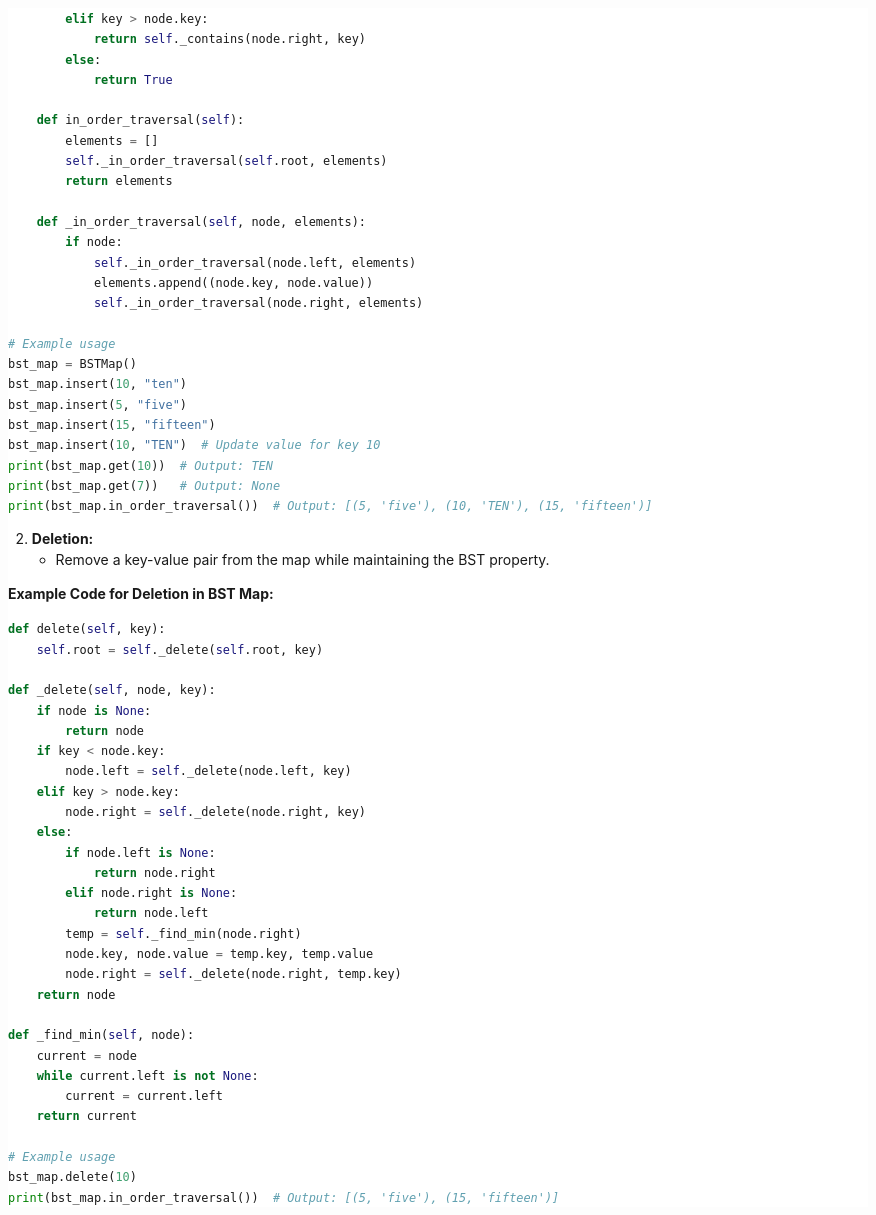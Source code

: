 ```python
        elif key > node.key:
            return self._contains(node.right, key)
        else:
            return True

    def in_order_traversal(self):
        elements = []
        self._in_order_traversal(self.root, elements)
        return elements

    def _in_order_traversal(self, node, elements):
        if node:
            self._in_order_traversal(node.left, elements)
            elements.append((node.key, node.value))
            self._in_order_traversal(node.right, elements)

# Example usage
bst_map = BSTMap()
bst_map.insert(10, "ten")
bst_map.insert(5, "five")
bst_map.insert(15, "fifteen")
bst_map.insert(10, "TEN")  # Update value for key 10
print(bst_map.get(10))  # Output: TEN
print(bst_map.get(7))   # Output: None
print(bst_map.in_order_traversal())  # Output: [(5, 'five'), (10, 'TEN'), (15, 'fifteen')]
```

2. **Deletion:**
   - Remove a key-value pair from the map while maintaining the BST property.

**Example Code for Deletion in BST Map:**
```python
def delete(self, key):
    self.root = self._delete(self.root, key)

def _delete(self, node, key):
    if node is None:
        return node
    if key < node.key:
        node.left = self._delete(node.left, key)
    elif key > node.key:
        node.right = self._delete(node.right, key)
    else:
        if node.left is None:
            return node.right
        elif node.right is None:
            return node.left
        temp = self._find_min(node.right)
        node.key, node.value = temp.key, temp.value
        node.right = self._delete(node.right, temp.key)
    return node

def _find_min(self, node):
    current = node
    while current.left is not None:
        current = current.left
    return current

# Example usage
bst_map.delete(10)
print(bst_map.in_order_traversal())  # Output: [(5, 'five'), (15, 'fifteen')]
```
